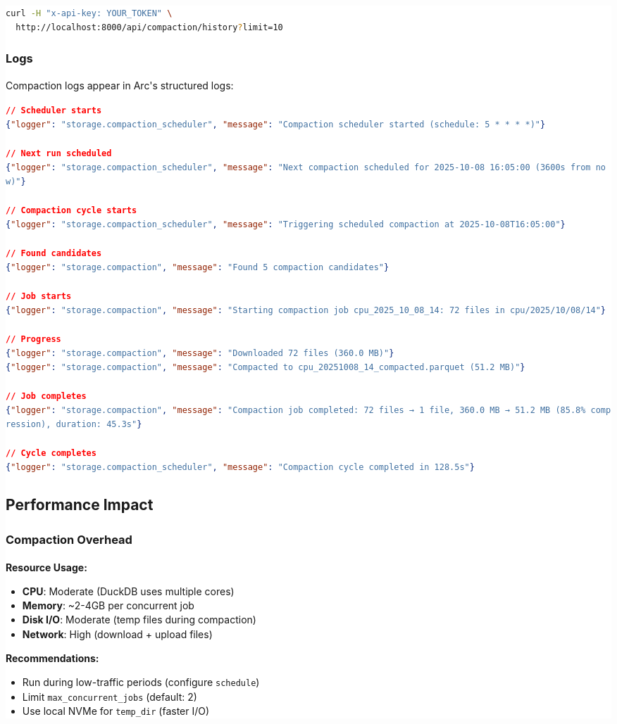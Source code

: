 ```bash
curl -H "x-api-key: YOUR_TOKEN" \
  http://localhost:8000/api/compaction/history?limit=10
```

### Logs

Compaction logs appear in Arc's structured logs:

```json
// Scheduler starts
{"logger": "storage.compaction_scheduler", "message": "Compaction scheduler started (schedule: 5 * * * *)"}

// Next run scheduled
{"logger": "storage.compaction_scheduler", "message": "Next compaction scheduled for 2025-10-08 16:05:00 (3600s from now)"}

// Compaction cycle starts
{"logger": "storage.compaction_scheduler", "message": "Triggering scheduled compaction at 2025-10-08T16:05:00"}

// Found candidates
{"logger": "storage.compaction", "message": "Found 5 compaction candidates"}

// Job starts
{"logger": "storage.compaction", "message": "Starting compaction job cpu_2025_10_08_14: 72 files in cpu/2025/10/08/14"}

// Progress
{"logger": "storage.compaction", "message": "Downloaded 72 files (360.0 MB)"}
{"logger": "storage.compaction", "message": "Compacted to cpu_20251008_14_compacted.parquet (51.2 MB)"}

// Job completes
{"logger": "storage.compaction", "message": "Compaction job completed: 72 files → 1 file, 360.0 MB → 51.2 MB (85.8% compression), duration: 45.3s"}

// Cycle completes
{"logger": "storage.compaction_scheduler", "message": "Compaction cycle completed in 128.5s"}
```

## Performance Impact

### Compaction Overhead

**Resource Usage:**
- **CPU**: Moderate (DuckDB uses multiple cores)
- **Memory**: ~2-4GB per concurrent job
- **Disk I/O**: Moderate (temp files during compaction)
- **Network**: High (download + upload files)

**Recommendations:**
- Run during low-traffic periods (configure `schedule`)
- Limit `max_concurrent_jobs` (default: 2)
- Use local NVMe for `temp_dir` (faster I/O)

